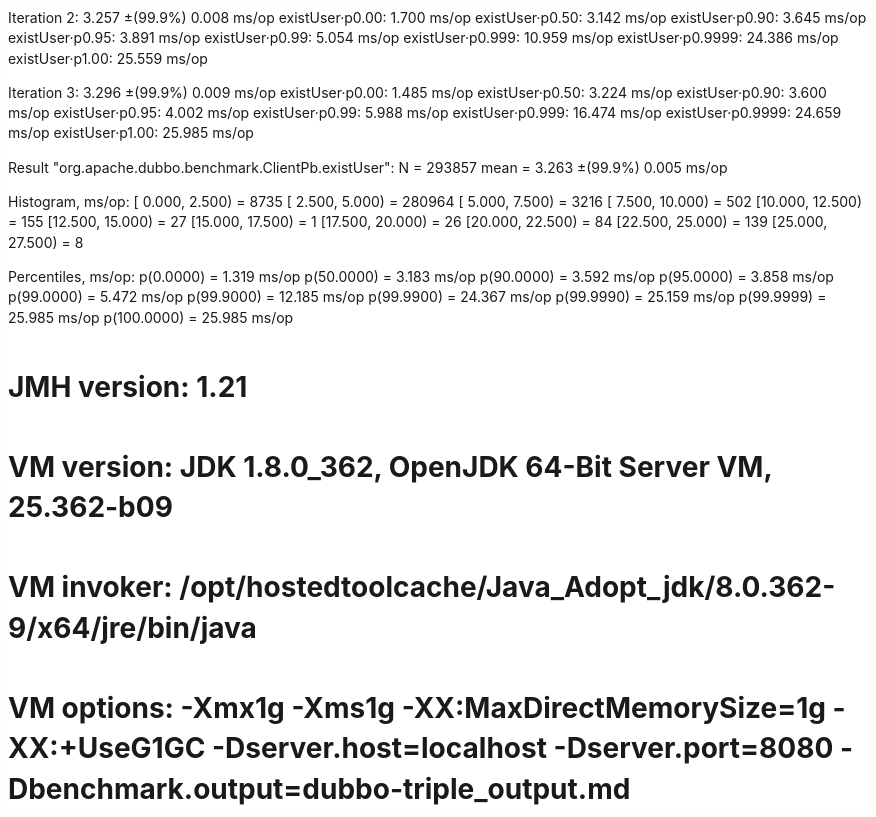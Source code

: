 Iteration   2: 3.257 ±(99.9%) 0.008 ms/op
                 existUser·p0.00:   1.700 ms/op
                 existUser·p0.50:   3.142 ms/op
                 existUser·p0.90:   3.645 ms/op
                 existUser·p0.95:   3.891 ms/op
                 existUser·p0.99:   5.054 ms/op
                 existUser·p0.999:  10.959 ms/op
                 existUser·p0.9999: 24.386 ms/op
                 existUser·p1.00:   25.559 ms/op

Iteration   3: 3.296 ±(99.9%) 0.009 ms/op
                 existUser·p0.00:   1.485 ms/op
                 existUser·p0.50:   3.224 ms/op
                 existUser·p0.90:   3.600 ms/op
                 existUser·p0.95:   4.002 ms/op
                 existUser·p0.99:   5.988 ms/op
                 existUser·p0.999:  16.474 ms/op
                 existUser·p0.9999: 24.659 ms/op
                 existUser·p1.00:   25.985 ms/op



Result "org.apache.dubbo.benchmark.ClientPb.existUser":
  N = 293857
  mean =      3.263 ±(99.9%) 0.005 ms/op

  Histogram, ms/op:
    [ 0.000,  2.500) = 8735 
    [ 2.500,  5.000) = 280964 
    [ 5.000,  7.500) = 3216 
    [ 7.500, 10.000) = 502 
    [10.000, 12.500) = 155 
    [12.500, 15.000) = 27 
    [15.000, 17.500) = 1 
    [17.500, 20.000) = 26 
    [20.000, 22.500) = 84 
    [22.500, 25.000) = 139 
    [25.000, 27.500) = 8 

  Percentiles, ms/op:
      p(0.0000) =      1.319 ms/op
     p(50.0000) =      3.183 ms/op
     p(90.0000) =      3.592 ms/op
     p(95.0000) =      3.858 ms/op
     p(99.0000) =      5.472 ms/op
     p(99.9000) =     12.185 ms/op
     p(99.9900) =     24.367 ms/op
     p(99.9990) =     25.159 ms/op
     p(99.9999) =     25.985 ms/op
    p(100.0000) =     25.985 ms/op


# JMH version: 1.21
# VM version: JDK 1.8.0_362, OpenJDK 64-Bit Server VM, 25.362-b09
# VM invoker: /opt/hostedtoolcache/Java_Adopt_jdk/8.0.362-9/x64/jre/bin/java
# VM options: -Xmx1g -Xms1g -XX:MaxDirectMemorySize=1g -XX:+UseG1GC -Dserver.host=localhost -Dserver.port=8080 -Dbenchmark.output=dubbo-triple_output.md
